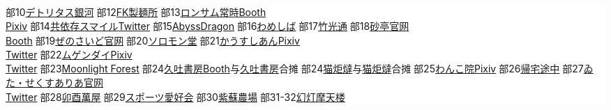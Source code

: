 <tr><td id="デトリタス銀河">部10</td><td><a href="./デトリタス銀河.md" title="デトリタス銀河">デトリタス銀河</a></td><td></td><td></td><td></td></tr>
<tr><td id="FK製麺所">部12</td><td><a href="/index.php?title=FK%E8%A3%BD%E9%BA%BA%E6%89%80&amp;action=edit&amp;redlink=1" class="new" title="FK製麺所（页面不存在）">FK製麺所</a></td><td></td><td></td><td></td></tr>
<tr><td id="ロンサム常時">部13</td><td><a href="./ロンサム常時.md" title="ロンサム常時">ロンサム常時</a></td><td><a rel="nofollow" class="external text" href="https://jj-lonesome.booth.pm/">Booth</a><br><a rel="nofollow" class="external text" href="https://www.pixiv.net/users/89441413">Pixiv</a></td><td></td><td></td></tr>
<tr><td id="共依存スマイル">部14</td><td><a href="./共依存スマイル.md" title="共依存スマイル">共依存スマイル</a></td><td><a rel="nofollow" class="external text" href="https://twitter.com/codepen_smile">Twitter</a></td><td></td><td></td></tr>
<tr><td id="AbyssDragon">部15</td><td><a href="./AbyssDragon.md" title="AbyssDragon">AbyssDragon</a></td><td></td><td></td><td></td></tr>
<tr><td id="わめしば">部16</td><td><a href="/index.php?title=%E3%82%8F%E3%82%81%E3%81%97%E3%81%B0&amp;action=edit&amp;redlink=1" class="new" title="わめしば（页面不存在）">わめしば</a></td><td></td><td></td><td></td></tr>
<tr><td id="竹光通">部17</td><td><a href="/index.php?title=%E7%AB%B9%E5%85%89%E9%80%9A&amp;action=edit&amp;redlink=1" class="new" title="竹光通（页面不存在）">竹光通</a></td><td></td><td></td><td></td></tr>
<tr><td id="砂亭">部18</td><td><a href="./砂亭.md" title="砂亭">砂亭</a></td><td><a rel="nofollow" class="external text" href="http://www.takamin.com/oekakichat/user/oekakichat3.php?userid=415395">官网</a><br><a rel="nofollow" class="external text" href="https://s73d.booth.pm/">Booth</a></td><td></td><td></td></tr>
<tr><td id="ぜのさいど">部19</td><td><a href="./ぜのさいど.md" title="ぜのさいど">ぜのさいど</a></td><td><a rel="nofollow" class="external text" href="http://zenoside.blog32.fc2.com/">官网</a></td><td></td><td></td></tr>
<tr><td id="ソロモン堂">部20</td><td><a href="./ソロモン堂.md" title="ソロモン堂">ソロモン堂</a></td><td></td><td></td><td></td></tr>
<tr><td id="かうすしあん">部21</td><td><a href="./かうすしあん.md" title="かうすしあん">かうすしあん</a></td><td><a rel="nofollow" class="external text" href="https://www.pixiv.net/users/85180">Pixiv</a><br><a rel="nofollow" class="external text" href="https://twitter.com/causciant">Twitter</a></td><td></td><td></td></tr>
<tr><td id="ムゲンダイ">部22</td><td><a href="./ムゲンダイ.md" title="ムゲンダイ">ムゲンダイ</a></td><td><a rel="nofollow" class="external text" href="https://www.pixiv.net/users/408239">Pixiv</a><br><a rel="nofollow" class="external text" href="https://twitter.com/imi_humei">Twitter</a></td><td></td><td></td></tr>
<tr><td id="Moonlight_Forest">部23</td><td><a href="./飴色の森.md" title="飴色の森" unred="">Moonlight Forest</a></td><td></td><td></td><td></td></tr>
<tr><td id="久吐書房">部24</td><td><a href="./久吐書房.md" title="久吐書房">久吐書房</a></td><td><a rel="nofollow" class="external text" href="https://lilyon.booth.pm/">Booth</a></td><td></td><td>与<a href="./久吐書房.md" title="久吐書房">久吐書房</a>合摊</td></tr>
<tr><td id="猫炬燵">部24</td><td><a href="/index.php?title=%E7%8C%AB%E7%82%AC%E7%87%B5&amp;action=edit&amp;redlink=1" class="new" title="猫炬燵（页面不存在）">猫炬燵</a></td><td></td><td></td><td>与<a href="/index.php?title=%E7%8C%AB%E7%82%AC%E7%87%B5&amp;action=edit&amp;redlink=1" class="new" title="猫炬燵（页面不存在）">猫炬燵</a>合摊</td></tr>
<tr><td id="わんこ院">部25</td><td><a href="./わんこ院.md" title="わんこ院">わんこ院</a></td><td><a rel="nofollow" class="external text" href="https://www.pixiv.net/users/5747610">Pixiv</a></td><td></td><td></td></tr>
<tr><td id="帰宅途中">部26</td><td><a href="./帰宅途中.md" title="帰宅途中">帰宅途中</a></td><td></td><td></td><td></td></tr>
<tr><td id="ゐた・せくすありあ">部27</td><td><a href="./ゐた・せくすありあ.md" title="ゐた・せくすありあ">ゐた・せくすありあ</a></td><td><a rel="nofollow" class="external text" href="http://alya.dou-jin.com/">官网</a><br><a rel="nofollow" class="external text" href="https://twitter.com/vita_sexualya">Twitter</a></td><td></td><td></td></tr>
<tr><td id="卯酉萬屋">部28</td><td><a href="/index.php?title=%E5%8D%AF%E9%85%89%E8%90%AC%E5%B1%8B&amp;action=edit&amp;redlink=1" class="new" title="卯酉萬屋（页面不存在）">卯酉萬屋</a></td><td></td><td></td><td></td></tr>
<tr><td id="スポーツ愛好会">部29</td><td><a href="/index.php?title=%E3%82%B9%E3%83%9D%E3%83%BC%E3%83%84%E6%84%9B%E5%A5%BD%E4%BC%9A&amp;action=edit&amp;redlink=1" class="new" title="スポーツ愛好会（页面不存在）">スポーツ愛好会</a></td><td></td><td></td><td></td></tr>
<tr><td id="紫蘇農場">部30</td><td><a href="/index.php?title=%E7%B4%AB%E8%98%87%E8%BE%B2%E5%A0%B4&amp;action=edit&amp;redlink=1" class="new" title="紫蘇農場（页面不存在）">紫蘇農場</a></td><td></td><td></td><td></td></tr>
<tr><td id="幻灯摩天楼">部31-32</td><td><a href="/index.php?title=%E5%B9%BB%E7%81%AF%E6%91%A9%E5%A4%A9%E6%A5%BC&amp;action=edit&amp;redlink=1" class="new" title="幻灯摩天楼（页面不存在）">幻灯摩天楼</a></td><td></td><td></td><td></td></tr></tbody></table>
